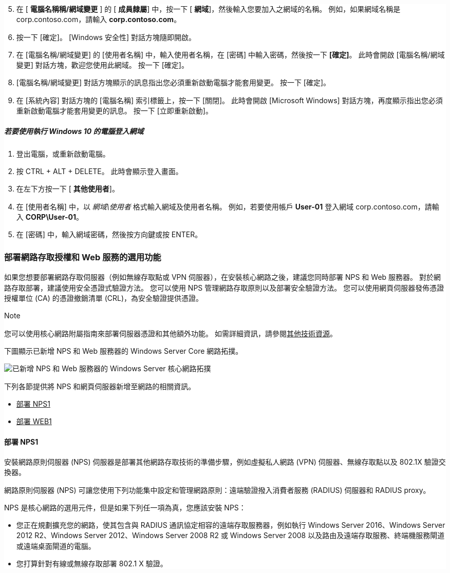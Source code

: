 5.  在 [ **電腦名稱稱/網域變更** ] 的 [ **成員隸屬**] 中，按一下 [ **網域**]，然後輸入您要加入之網域的名稱。 例如，如果網域名稱是 corp.contoso.com，請輸入 **corp.contoso.com**。

6.  按一下 [確定]。 [Windows 安全性] 對話方塊隨即開啟。

7.  在 [電腦名稱/網域變更] 的 [使用者名稱] 中，輸入使用者名稱，在 [密碼] 中輸入密碼，然後按一下 **[確定]**。 此時會開啟 [電腦名稱/網域變更] 對話方塊，歡迎您使用此網域。 按一下 [確定]。

8.  [電腦名稱/網域變更] 對話方塊顯示的訊息指出您必須重新啟動電腦才能套用變更。 按一下 [確定]。

9. 在 [系統內容] 對話方塊的 [電腦名稱] 索引標籤上，按一下 [關閉]。 此時會開啟 [Microsoft Windows] 對話方塊，再度顯示指出您必須重新啟動電腦才能套用變更的訊息。 按一下 [立即重新啟動]。

##### <a name="to-log-on-to-the-domain-using-computers-running-windows-10"></a>若要使用執行 Windows 10 的電腦登入網域

1.  登出電腦，或重新啟動電腦。

2.  按 CTRL + ALT + DELETE。 此時會顯示登入畫面。

3.  在左下方按一下 [ **其他使用者**]。

4.  在 [使用者名稱] 中，以 *網域\使用者* 格式輸入網域及使用者名稱。 例如，若要使用帳戶 **User-01** 登入網域 corp.contoso.com，請輸入 **CORP\User-01**。

5.  在 [密碼] 中，輸入網域密碼，然後按方向鍵或按 ENTER。

### <a name="deploying-optional-features-for-network-access-authentication-and-web-services"></a><a name="BKMK_optionalfeatures"></a>部署網路存取授權和 Web 服務的選用功能
如果您想要部署網路存取伺服器（例如無線存取點或 VPN 伺服器），在安裝核心網路之後，建議您同時部署 NPS 和 Web 服務器。 對於網路存取部署，建議使用安全憑證式驗證方法。 您可以使用 NPS 管理網路存取原則以及部署安全驗證方法。 您可以使用網頁伺服器發佈憑證授權單位 (CA) 的憑證撤銷清單 (CRL)，為安全驗證提供憑證。

> [!NOTE]
> 您可以使用核心網路附屬指南來部署伺服器憑證和其他額外功能。 如需詳細資訊，請參閱[其他技術資源](#BKMK_resources)。

下圖顯示已新增 NPS 和 Web 服務器的 Windows Server Core 網路拓撲。

![已新增 NPS 和 Web 服務器的 Windows Server 核心網路拓撲](../media/Core-Network-Guide/cng16_overview_2.jpg)

下列各節提供將 NPS 和網頁伺服器新增至網路的相關資訊。

- [部署 NPS1](#BKMK_deployNPS1)

- [部署 WEB1](#BKMK_IIS)

#### <a name="deploying-nps1"></a><a name="BKMK_deployNPS1"></a>部署 NPS1
安裝網路原則伺服器 (NPS) 伺服器是部署其他網路存取技術的準備步驟，例如虛擬私人網路 (VPN) 伺服器、無線存取點以及 802.1X 驗證交換器。

網路原則伺服器 (NPS) 可讓您使用下列功能集中設定和管理網路原則：遠端驗證撥入消費者服務 (RADIUS) 伺服器和 RADIUS proxy。

NPS 是核心網路的選用元件，但是如果下列任一項為真，您應該安裝 NPS：

- 您正在規劃擴充您的網路，使其包含與 RADIUS 通訊協定相容的遠端存取服務器，例如執行 Windows Server 2016、Windows Server 2012 R2、Windows Server 2012、Windows Server 2008 R2 或 Windows Server 2008 以及路由及遠端存取服務、終端機服務閘道或遠端桌面閘道的電腦。


- 您打算針對有線或無線存取部署 802.1 X 驗證。

